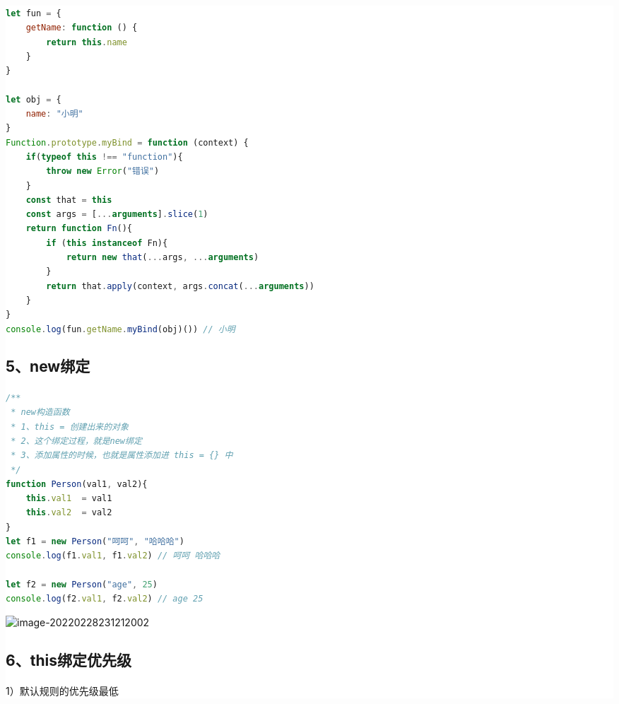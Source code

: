```javascript
let fun = {
    getName: function () {
        return this.name
    }
}

let obj = {
    name: "小明"
}
Function.prototype.myBind = function (context) {
    if(typeof this !== "function"){
        throw new Error("错误")
    }
    const that = this
    const args = [...arguments].slice(1)
    return function Fn(){
        if (this instanceof Fn){
            return new that(...args, ...arguments)
        }
        return that.apply(context, args.concat(...arguments))
    }
}
console.log(fun.getName.myBind(obj)()) // 小明
```

## 5、new绑定

```javascript
/**
 * new构造函数
 * 1、this = 创建出来的对象
 * 2、这个绑定过程，就是new绑定
 * 3、添加属性的时候，也就是属性添加进 this = {} 中
 */
function Person(val1, val2){
    this.val1  = val1
    this.val2  = val2
}
let f1 = new Person("呵呵", "哈哈哈")
console.log(f1.val1, f1.val2) // 呵呵 哈哈哈

let f2 = new Person("age", 25)
console.log(f2.val1, f2.val2) // age 25
```

 ![image-20220228231212002](https://cdn.jsdelivr.net/gh/Not-have/picture/202203280027756.png)

## 6、this绑定优先级

1）默认规则的优先级最低
